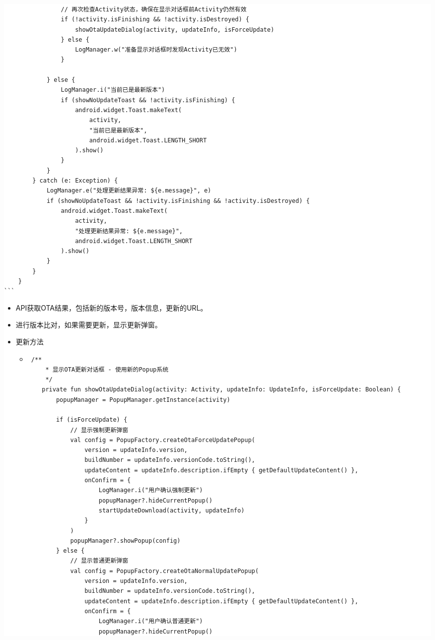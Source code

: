                     // 再次检查Activity状态，确保在显示对话框前Activity仍然有效
                    if (!activity.isFinishing && !activity.isDestroyed) {
                        showOtaUpdateDialog(activity, updateInfo, isForceUpdate)
                    } else {
                        LogManager.w("准备显示对话框时发现Activity已无效")
                    }
      
                } else {
                    LogManager.i("当前已是最新版本")
                    if (showNoUpdateToast && !activity.isFinishing) {
                        android.widget.Toast.makeText(
                            activity,
                            "当前已是最新版本",
                            android.widget.Toast.LENGTH_SHORT
                        ).show()
                    }
                }
            } catch (e: Exception) {
                LogManager.e("处理更新结果异常: ${e.message}", e)
                if (showNoUpdateToast && !activity.isFinishing && !activity.isDestroyed) {
                    android.widget.Toast.makeText(
                        activity,
                        "处理更新结果异常: ${e.message}",
                        android.widget.Toast.LENGTH_SHORT
                    ).show()
                }
            }
        }
    ```

  - API获取OTA结果，包括新的版本号，版本信息，更新的URL。

  - 进行版本比对，如果需要更新，显示更新弹窗。

- 更新方法

  - ```
     /**
         * 显示OTA更新对话框 - 使用新的Popup系统
         */
        private fun showOtaUpdateDialog(activity: Activity, updateInfo: UpdateInfo, isForceUpdate: Boolean) {
            popupManager = PopupManager.getInstance(activity)
            
            if (isForceUpdate) {
                // 显示强制更新弹窗
                val config = PopupFactory.createOtaForceUpdatePopup(
                    version = updateInfo.version,
                    buildNumber = updateInfo.versionCode.toString(),
                    updateContent = updateInfo.description.ifEmpty { getDefaultUpdateContent() },
                    onConfirm = {
                        LogManager.i("用户确认强制更新")
                        popupManager?.hideCurrentPopup()
                        startUpdateDownload(activity, updateInfo)
                    }
                )
                popupManager?.showPopup(config)
            } else {
                // 显示普通更新弹窗
                val config = PopupFactory.createOtaNormalUpdatePopup(
                    version = updateInfo.version,
                    buildNumber = updateInfo.versionCode.toString(), 
                    updateContent = updateInfo.description.ifEmpty { getDefaultUpdateContent() },
                    onConfirm = {
                        LogManager.i("用户确认普通更新")
                        popupManager?.hideCurrentPopup()
